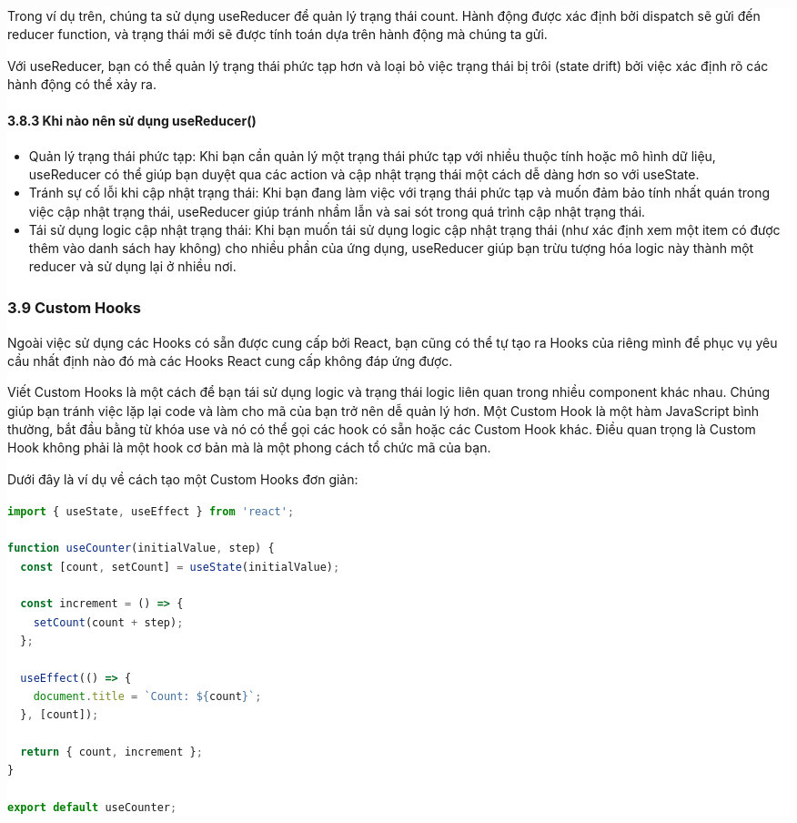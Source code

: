```javascript
```

Trong ví dụ trên, chúng ta sử dụng useReducer để quản lý trạng thái count. Hành động được xác định bởi dispatch sẽ gửi đến reducer function, và trạng thái mới sẽ được tính toán dựa trên hành động mà chúng ta gửi.

Với useReducer, bạn có thể quản lý trạng thái phức tạp hơn và loại bỏ việc trạng thái bị trôi (state drift) bởi việc xác định rõ các hành động có thể xảy ra.

#### 3.8.3 Khi nào nên sử dụng useReducer()

- Quản lý trạng thái phức tạp: Khi bạn cần quản lý một trạng thái phức tạp với nhiều thuộc tính hoặc mô hình dữ liệu, useReducer có thể giúp bạn duyệt qua các action và cập nhật trạng thái một cách dễ dàng hơn so với useState.
- Tránh sự cố lỗi khi cập nhật trạng thái: Khi bạn đang làm việc với trạng thái phức tạp và muốn đảm bảo tính nhất quán trong việc cập nhật trạng thái, useReducer giúp tránh nhầm lẫn và sai sót trong quá trình cập nhật trạng thái.
- Tái sử dụng logic cập nhật trạng thái: Khi bạn muốn tái sử dụng logic cập nhật trạng thái (như xác định xem một item có được thêm vào danh sách hay không) cho nhiều phần của ứng dụng, useReducer giúp bạn trừu tượng hóa logic này thành một reducer và sử dụng lại ở nhiều nơi.

### 3.9 Custom Hooks

Ngoài việc sử dụng các Hooks có sẵn được cung cấp bởi React, bạn cũng có thể tự tạo ra Hooks của riêng mình để phục vụ yêu cầu nhất định nào đó mà các Hooks React cung cấp không đáp ứng được.

Viết Custom Hooks là một cách để bạn tái sử dụng logic và trạng thái logic liên quan trong nhiều component khác nhau. Chúng giúp bạn tránh việc lặp lại code và làm cho mã của bạn trở nên dễ quản lý hơn. Một Custom Hook là một hàm JavaScript bình thường, bắt đầu bằng từ khóa use và nó có thể gọi các hook có sẵn hoặc các Custom Hook khác. Điều quan trọng là Custom Hook không phải là một hook cơ bản mà là một phong cách tổ chức mã của bạn.

Dưới đây là ví dụ về cách tạo một Custom Hooks đơn giản:

```javascript
import { useState, useEffect } from 'react';

function useCounter(initialValue, step) {
  const [count, setCount] = useState(initialValue);

  const increment = () => {
    setCount(count + step);
  };

  useEffect(() => {
    document.title = `Count: ${count}`;
  }, [count]);

  return { count, increment };
}

export default useCounter;
```
